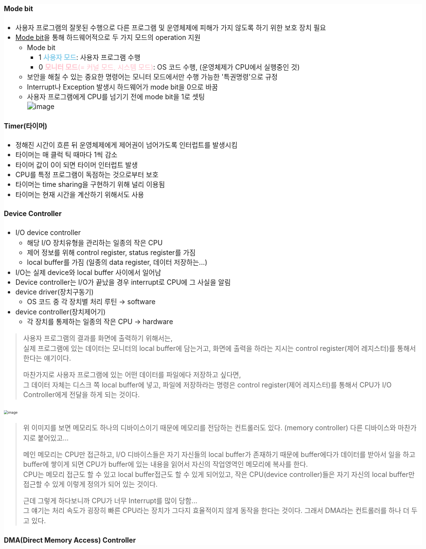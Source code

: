 #### Mode bit

- 사용자 프로그램의 잘못된 수행으로 다른 프로그램 및 운영체제에 피해가 가지 않도록 하기 위한 보호 장치 필요
- <u>Mode bit</u>을 통해 하드웨어적으로 두 가지 모드의 operation 지원
  - Mode bit
    - 1 <span style='color: #87ceeb'>**사용자 모드**</span>: 사용자 프로그램 수행
    - 0 <span style='color: pink'>**모니터 모드**(= 커널 모드, 시스템 모드)</span>: OS 코드 수행, (운영체제가 CPU에서 실행중인 것)
  - 보안을 해칠 수 있는 중요한 명령어는 모니터 모드에서만 수행 가능한 '특권명령'으로 규정
  - Interrupt나 Exception 발생시 하드웨어가 mode bit을 0으로 바꿈
  - 사용자 프로그램에게 CPU를 넘기기 전에 mode bit을 1로 셋팅<br>![image](https://user-images.githubusercontent.com/78403443/145164083-989b488b-1cc8-4011-95dd-ab3be7da6733.png)

#### Timer(타이머)

- 정해진 시간이 흐른 뒤 운영체제에게 제어권이 넘어가도록 인터럽트를 발생시킴
- 타이머는 매 클럭 틱 때마다 1씩 감소
- 타이머 값이 0이 되면 타이머 인터럽트 발생
- CPU를 특정 프로그램이 독점하는 것으로부터 보호
- 타이머는 time sharing을 구현하기 위해 널리 이용됨
- 타이머는 현재 시간을 계산하기 위해서도 사용

#### Device Controller

- I/O device controller
  - 해당 I/O 장치유형을 관리하는 일종의 작은 CPU
  - 제어 정보를 위해 control register, status register를 가짐
  - local buffer를 가짐 (일종의 data register, 데이터 저장하는...)
- I/O는 실제 device와 local buffer 사이에서 일어남
- Device controller는 I/O가 끝났을 경우 interrupt로 CPU에 그 사실을 알림
- device driver(장치구동기)
  - OS 코드 중 각 장치별 처리 루틴 → software
- device controller(장치제어기) 
  - 각 장치를 통제하는 일종의 작은 CPU → hardware

> 사용자 프로그램의 결과를 화면에 출력하기 위해서는,<br>실제 프로그램에 있는 데이터는 모니터의 local buffer에 담는거고, 화면에 출력을 하라는 지시는 control register(제어 레지스터)를 통해서 한다는 얘기이다.
>
> 마찬가지로 사용자 프로그램에 있는 어떤 데이터를 파일에다 저장하고 싶다면,<br>그 데이터 자체는 디스크 쪽 local buffer에 넣고, 파일에 저장하라는 명령은 control register(제어 레지스터)를 통해서 CPU가 I/O Controller에게 전달을 하게 되는 것이다.

<img src="https://user-images.githubusercontent.com/78403443/145150907-2df6b5da-ec6e-44e9-84eb-6faeb39820e9.png" alt="image" style="zoom:50%;" />

> 위 이미지를 보면 메모리도 하나의 디바이스이기 때문에 메모리를 전담하는 컨트롤러도 있다. (memory controller) 다른 디바이스와 마찬가지로 붙어있고...
>
> 메인 메모리는 CPU만 접근하고, I/O 디바이스들은 자기 자신들의 local buffer가 존재하기 때문에 buffer에다가 데이터를 받아서 일을 하고 buffer에 쌓이게 되면 CPU가 buffer에 있는 내용을 읽어서 자신의 작업영역인 메모리에 복사를 한다.<br>CPU는 메모리 접근도 할 수 있고 local buffer접근도 할 수 있게 되어있고, 작은 CPU(device controller)들은 자기 자신의 local buffer만 접근할 수 있게 이렇게 정의가 되어 있는 것이다.
>
> 근데 그렇게 하다보니까 CPU가 너무 Interrupt를 많이 당함...<br>그 얘기는 처리 속도가 굉장히 빠른 CPU라는 장치가 그다지 효율적이지 않게 동작을 한다는 것이다. 그래서 DMA라는 컨트롤러를 하나 더 두고 있다.

#### DMA(Direct Memory Access) Controller
